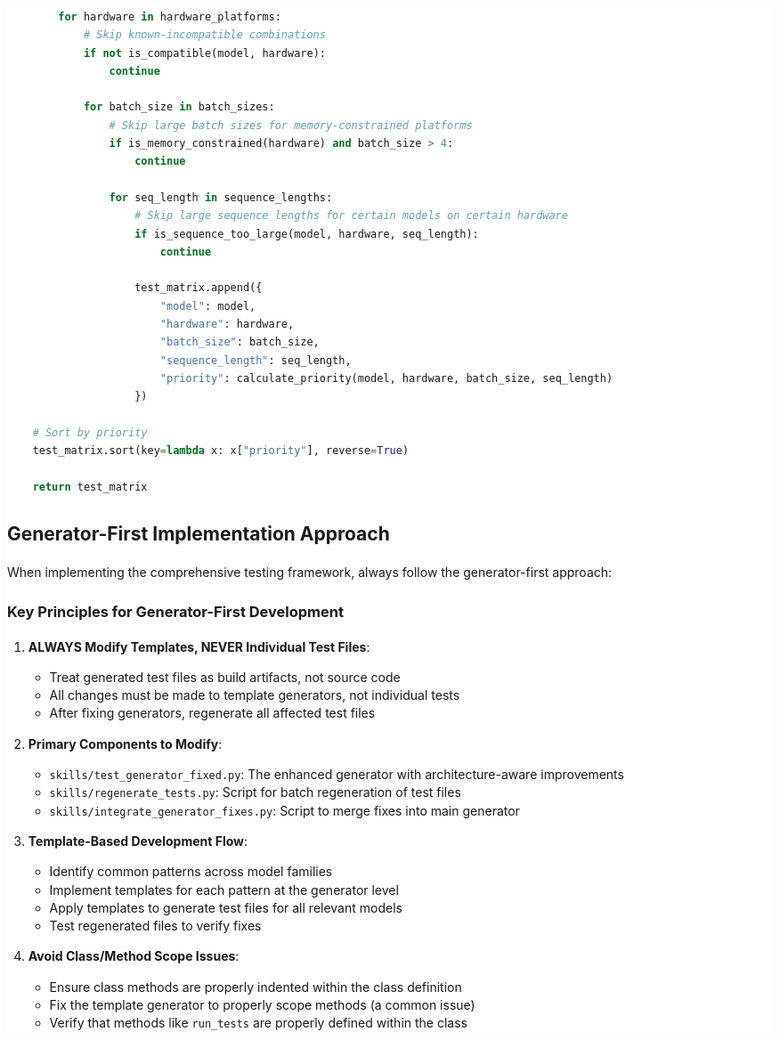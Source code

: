 ```python
        for hardware in hardware_platforms:
            # Skip known-incompatible combinations
            if not is_compatible(model, hardware):
                continue
                
            for batch_size in batch_sizes:
                # Skip large batch sizes for memory-constrained platforms
                if is_memory_constrained(hardware) and batch_size > 4:
                    continue
                    
                for seq_length in sequence_lengths:
                    # Skip large sequence lengths for certain models on certain hardware
                    if is_sequence_too_large(model, hardware, seq_length):
                        continue
                    
                    test_matrix.append({
                        "model": model,
                        "hardware": hardware,
                        "batch_size": batch_size,
                        "sequence_length": seq_length,
                        "priority": calculate_priority(model, hardware, batch_size, seq_length)
                    })
    
    # Sort by priority
    test_matrix.sort(key=lambda x: x["priority"], reverse=True)
    
    return test_matrix
```

## Generator-First Implementation Approach

When implementing the comprehensive testing framework, always follow the generator-first approach:

### Key Principles for Generator-First Development

1. **ALWAYS Modify Templates, NEVER Individual Test Files**: 
   - Treat generated test files as build artifacts, not source code
   - All changes must be made to template generators, not individual tests
   - After fixing generators, regenerate all affected test files

2. **Primary Components to Modify**:
   - `skills/test_generator_fixed.py`: The enhanced generator with architecture-aware improvements
   - `skills/regenerate_tests.py`: Script for batch regeneration of test files
   - `skills/integrate_generator_fixes.py`: Script to merge fixes into main generator

3. **Template-Based Development Flow**:
   - Identify common patterns across model families
   - Implement templates for each pattern at the generator level
   - Apply templates to generate test files for all relevant models
   - Test regenerated files to verify fixes

4. **Avoid Class/Method Scope Issues**:
   - Ensure class methods are properly indented within the class definition
   - Fix the template generator to properly scope methods (a common issue)
   - Verify that methods like `run_tests` are properly defined within the class
